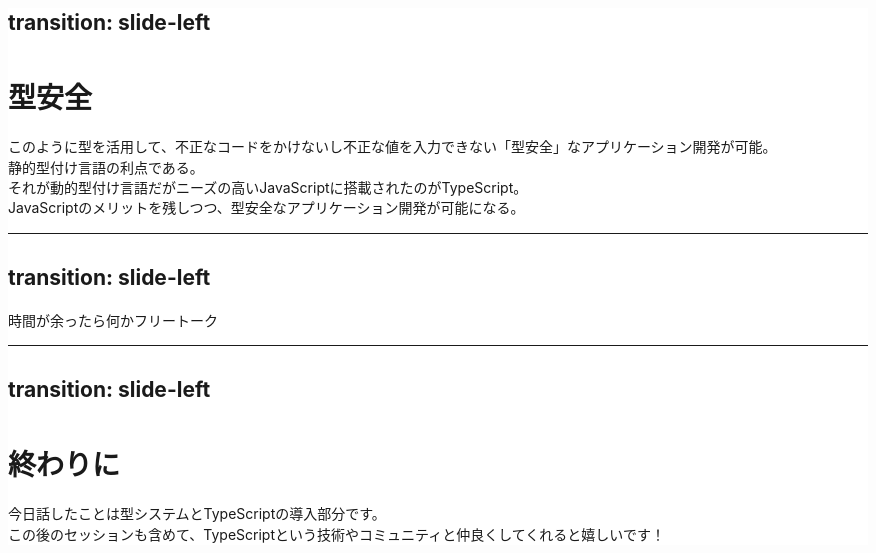 transition: slide-left
---

# 型安全

このように型を活用して、不正なコードをかけないし不正な値を入力できない「型安全」なアプリケーション開発が可能。<br />
静的型付け言語の利点である。<br />
それが動的型付け言語だがニーズの高いJavaScriptに搭載されたのがTypeScript。<br />
JavaScriptのメリットを残しつつ、型安全なアプリケーション開発が可能になる。<br />

---
transition: slide-left
---

時間が余ったら何かフリートーク

---
transition: slide-left
---

# 終わりに

今日話したことは型システムとTypeScriptの導入部分です。<br />
この後のセッションも含めて、TypeScriptという技術やコミュニティと仲良くしてくれると嬉しいです！<br />
